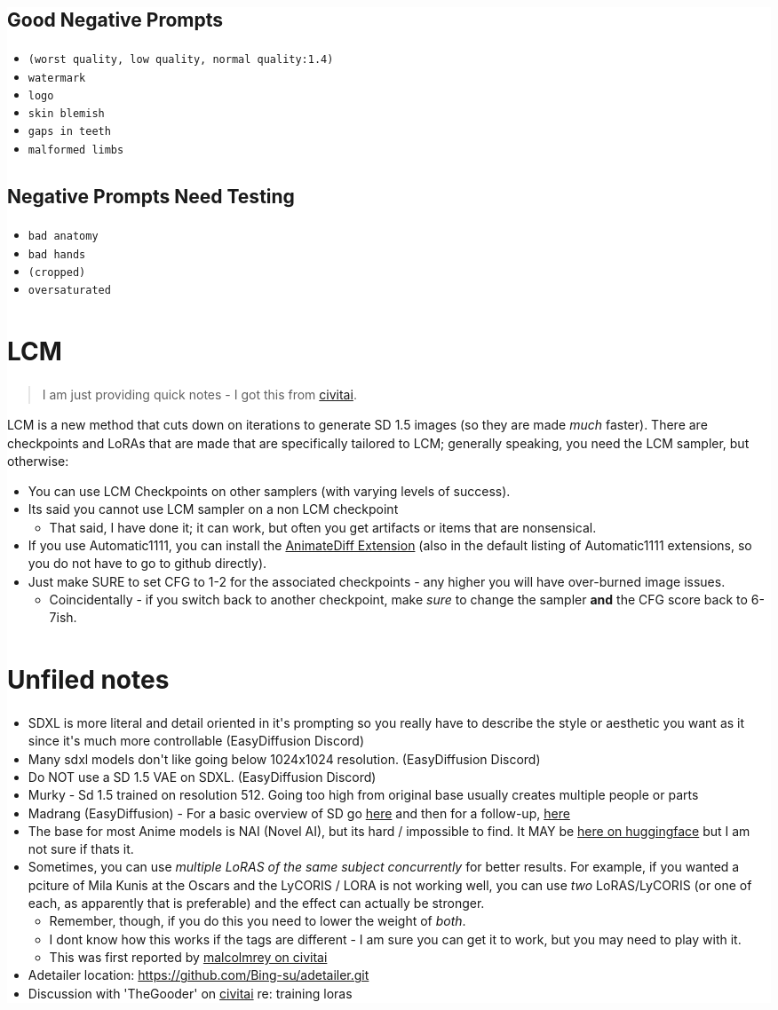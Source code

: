## Good Negative Prompts

* `(worst quality, low quality, normal quality:1.4)`  
* `watermark`  
* `logo`  
* `skin blemish`  
* `gaps in teeth`  
* `malformed limbs`  


## Negative Prompts Need Testing  
* `bad anatomy`  
* `bad hands`   
* `(cropped)`  
* `oversaturated`  

# LCM  

> I am just providing quick notes - I got this from [civitai](https://civitai.com/articles/3297).  

LCM is a new method that cuts down on iterations to generate SD 1.5 images (so they are made _much_ faster). There are checkpoints and LoRAs that are made that are specifically tailored to LCM; generally speaking, you need the LCM sampler, but otherwise:  
* You can use LCM Checkpoints on other samplers (with varying levels of success).  
* Its said you cannot use LCM sampler on a non LCM checkpoint  
   * That said, I have done it; it can work, but often you get artifacts or items that are nonsensical.  
* If you use Automatic1111, you can install the [AnimateDiff Extension](https://github.com/continue-revolution/sd-webui-animatediff) (also in the default listing of Automatic1111 extensions, so you do not have to go to github directly).  
* Just make SURE to set CFG to 1-2 for the associated checkpoints - any higher you will have over-burned image issues.  
   * Coincidentally - if you switch back to another checkpoint, make _sure_ to change the sampler **and** the CFG score back to 6-7ish.  


# Unfiled notes  

* SDXL is more literal and detail oriented in it's prompting so you really have to describe the style or aesthetic you want as it since it's much more controllable  (EasyDiffusion Discord)  
* Many sdxl models don't like going below 1024x1024 resolution. (EasyDiffusion Discord)  
* Do NOT use a SD 1.5 VAE on SDXL. (EasyDiffusion Discord)  
* Murky - Sd 1.5 trained on resolution 512. Going too high from original base usually creates multiple people or parts  
* Madrang (EasyDiffusion) - For a basic overview of SD go [here](https://jalammar.github.io/illustrated-stable-diffusion/) and then for a follow-up, [here](https://stable-diffusion-art.com/how-stable-diffusion-work/)  
* The base for most Anime models is NAI (Novel AI), but its hard / impossible to find. It MAY be [here on huggingface](https://discord.com/channels/1037619093387350066/1037622825617461258/1170860074919542884) but I am not sure if thats it.  
* Sometimes, you can use _multiple LoRAS of the same subject concurrently_ for better results. For example, if you wanted a pciture of Mila Kunis at the Oscars and the LyCORIS / LORA is not working well, you can use _two_ LoRAS/LyCORIS (or one of each, as apparently that is preferable) and the effect can actually be stronger. 
   * Remember, though, if you do this you need to lower the weight of _both_.  
   * I dont know how this works if the tags are different - I am sure you can get it to work, but you may need to play with it.  
   * This was first reported by [malcolmrey on civitai](https://civitai.com/articles/1721)  
* Adetailer location: https://github.com/Bing-su/adetailer.git  
* Discussion with 'TheGooder' on [civitai](https://civitai.com/models/76851/betty-rubble-the-flintstones) re: training loras
